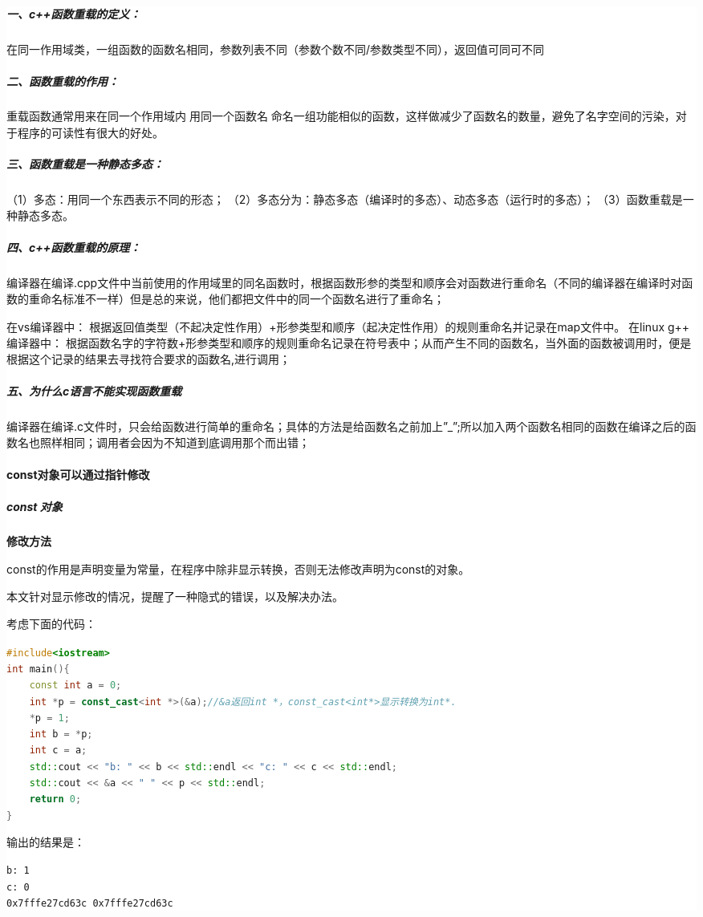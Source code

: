 ##### 一、c++函数重载的定义：

在同一作用域类，一组函数的函数名相同，参数列表不同（参数个数不同/参数类型不同），返回值可同可不同

##### 二、函数重载的作用：

重载函数通常用来在同一个作用域内 用同一个函数名 命名一组功能相似的函数，这样做减少了函数名的数量，避免了名字空间的污染，对于程序的可读性有很大的好处。

##### 三、函数重载是一种静态多态：

（1）多态：用同一个东西表示不同的形态；
（2）多态分为：静态多态（编译时的多态）、动态多态（运行时的多态）；
（3）函数重载是一种静态多态。

##### 四、c++函数重载的原理：

编译器在编译.cpp文件中当前使用的作用域里的同名函数时，根据函数形参的类型和顺序会对函数进行重命名（不同的编译器在编译时对函数的重命名标准不一样）但是总的来说，他们都把文件中的同一个函数名进行了重命名；

在vs编译器中：
根据返回值类型（不起决定性作用）+形参类型和顺序（起决定性作用）的规则重命名并记录在map文件中。
在linux g++ 编译器中：
根据函数名字的字符数+形参类型和顺序的规则重命名记录在符号表中；从而产生不同的函数名，当外面的函数被调用时，便是根据这个记录的结果去寻找符合要求的函数名,进行调用；

##### 五、为什么c语言不能实现函数重载

编译器在编译.c文件时，只会给函数进行简单的重命名；具体的方法是给函数名之前加上”_”;所以加入两个函数名相同的函数在编译之后的函数名也照样相同；调用者会因为不知道到底调用那个而出错；

#### const对象可以通过指针修改

##### const 对象

**修改方法**

const的作用是声明变量为常量，在程序中除非显示转换，否则无法修改声明为const的对象。

本文针对显示修改的情况，提醒了一种隐式的错误，以及解决办法。

考虑下面的代码：

```c++
#include<iostream>
int main(){
    const int a = 0;
    int *p = const_cast<int *>(&a);//&a返回int *，const_cast<int*>显示转换为int*.
    *p = 1;
    int b = *p;
    int c = a;
    std::cout << "b: " << b << std::endl << "c: " << c << std::endl;
    std::cout << &a << " " << p << std::endl;
    return 0;     
}
```

输出的结果是：

```
b: 1
c: 0
0x7fffe27cd63c 0x7fffe27cd63c
```
